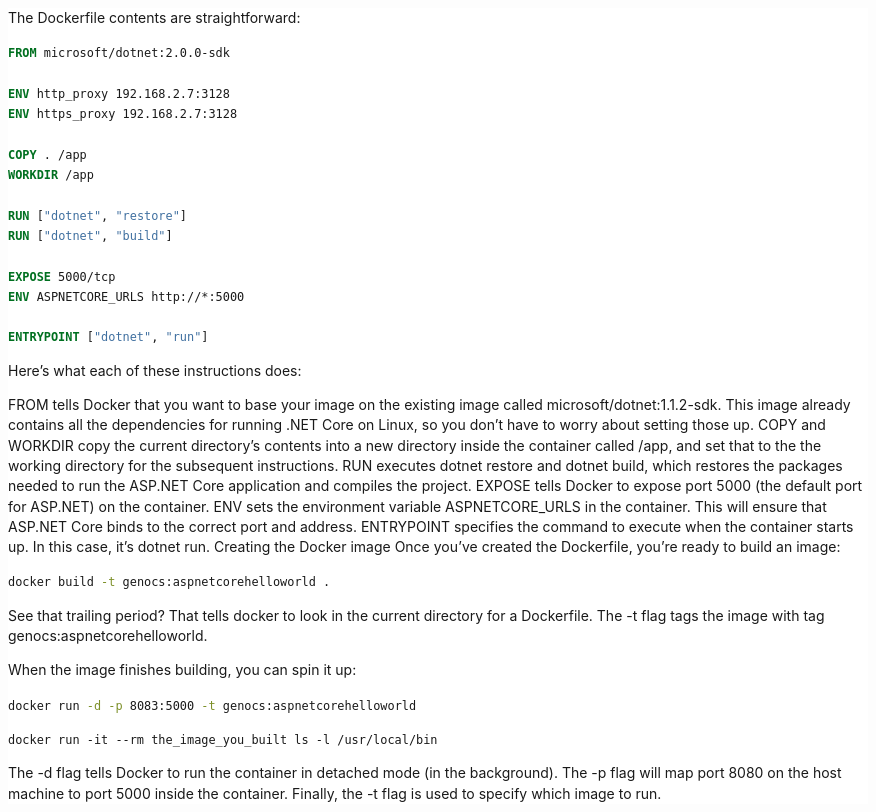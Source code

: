 The Dockerfile contents are straightforward:

``` dockerfile
FROM microsoft/dotnet:2.0.0-sdk

ENV http_proxy 192.168.2.7:3128
ENV https_proxy 192.168.2.7:3128

COPY . /app
WORKDIR /app

RUN ["dotnet", "restore"]
RUN ["dotnet", "build"]

EXPOSE 5000/tcp
ENV ASPNETCORE_URLS http://*:5000

ENTRYPOINT ["dotnet", "run"]
```

Here’s what each of these instructions does:

FROM tells Docker that you want to base your image on the existing image called microsoft/dotnet:1.1.2-sdk. This image already contains all the dependencies for running .NET Core on Linux, so you don’t have to worry about setting those up.
COPY and WORKDIR copy the current directory’s contents into a new directory inside the container called /app, and set that to the the working directory for the subsequent instructions.
RUN executes dotnet restore and dotnet build, which restores the packages needed to run the ASP.NET Core application and compiles the project.
EXPOSE tells Docker to expose port 5000 (the default port for ASP.NET) on the container.
ENV sets the environment variable ASPNETCORE_URLS in the container. This will ensure that ASP.NET Core binds to the correct port and address.
ENTRYPOINT specifies the command to execute when the container starts up. In this case, it’s dotnet run.
Creating the Docker image
Once you’ve created the Dockerfile, you’re ready to build an image:

``` bash
docker build -t genocs:aspnetcorehelloworld .
```

See that trailing period? That tells docker to look in the current directory for a Dockerfile. The -t flag tags the image with tag genocs:aspnetcorehelloworld.

When the image finishes building, you can spin it up:

``` bash
docker run -d -p 8083:5000 -t genocs:aspnetcorehelloworld
```

`docker run -it --rm the_image_you_built ls -l /usr/local/bin`


The -d flag tells Docker to run the container in detached mode (in the background).
The -p flag will map port 8080 on the host machine to port 5000 inside the container.
Finally, the -t flag is used to specify which image to run.
